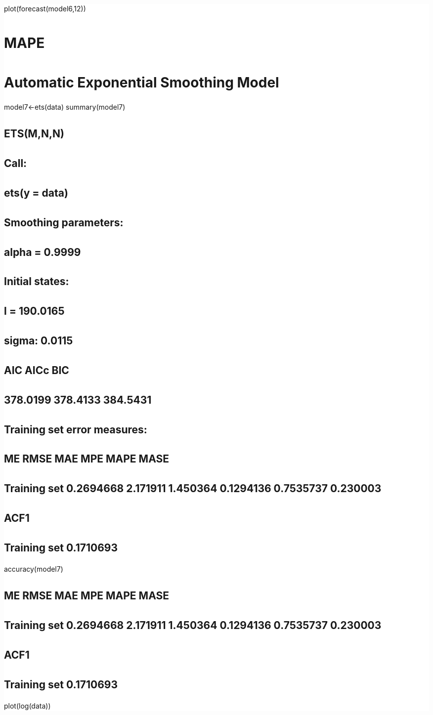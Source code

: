 plot(forecast(model6,12))

# MAPE
# Automatic Exponential Smoothing Model
model7<-ets(data)
summary(model7)
## ETS(M,N,N) 
## 
## Call:
##  ets(y = data) 
## 
##   Smoothing parameters:
##     alpha = 0.9999 
## 
##   Initial states:
##     l = 190.0165 
## 
##   sigma:  0.0115
## 
##      AIC     AICc      BIC 
## 378.0199 378.4133 384.5431 
## 
## Training set error measures:
##                     ME     RMSE      MAE       MPE      MAPE     MASE
## Training set 0.2694668 2.171911 1.450364 0.1294136 0.7535737 0.230003
##                   ACF1
## Training set 0.1710693
accuracy(model7)
##                     ME     RMSE      MAE       MPE      MAPE     MASE
## Training set 0.2694668 2.171911 1.450364 0.1294136 0.7535737 0.230003
##                   ACF1
## Training set 0.1710693
plot(log(data))

